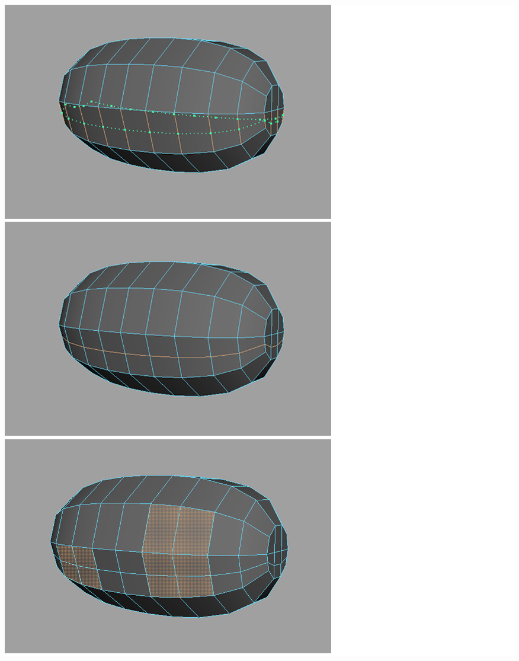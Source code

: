 ![Maya Image](/images/organic-modeling/frog_053.jpg)
![Maya Image](/images/organic-modeling/frog_054.jpg)
![Maya Image](/images/organic-modeling/frog_055.jpg)
